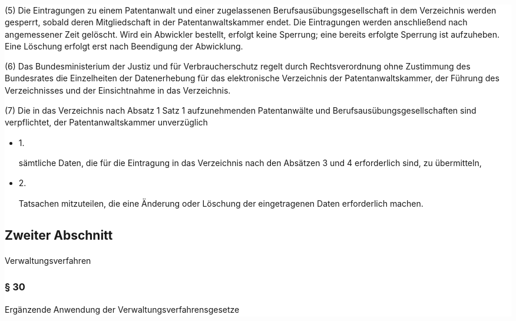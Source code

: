 (5) Die Eintragungen zu einem Patentanwalt und einer zugelassenen
Berufsausübungsgesellschaft in dem Verzeichnis werden gesperrt, sobald
deren Mitgliedschaft in der Patentanwaltskammer endet. Die Eintragungen
werden anschließend nach angemessener Zeit gelöscht. Wird ein Abwickler
bestellt, erfolgt keine Sperrung; eine bereits erfolgte Sperrung ist
aufzuheben. Eine Löschung erfolgt erst nach Beendigung der Abwicklung.

</div>

<div class="jurAbsatz">

(6) Das Bundesministerium der Justiz und für Verbraucherschutz regelt
durch Rechtsverordnung ohne Zustimmung des Bundesrates die Einzelheiten
der Datenerhebung für das elektronische Verzeichnis der
Patentanwaltskammer, der Führung des Verzeichnisses und der
Einsichtnahme in das Verzeichnis.

</div>

<div class="jurAbsatz">

(7) Die in das Verzeichnis nach Absatz 1 Satz 1 aufzunehmenden
Patentanwälte und Berufsausübungsgesellschaften sind verpflichtet, der
Patentanwaltskammer unverzüglich

  - 1\.
    
    <div style="">
    
    sämtliche Daten, die für die Eintragung in das Verzeichnis nach den
    Absätzen 3 und 4 erforderlich sind, zu übermitteln,
    
    </div>

  - 2\.
    
    <div style="">
    
    Tatsachen mitzuteilen, die eine Änderung oder Löschung der
    eingetragenen Daten erforderlich machen.
    
    </div>

</div>

</div>

</div>

</div>

<span id="BJNR005570966BJNG004102123.html"></span>

## Zweiter Abschnitt  
Verwaltungsverfahren

<span id="BJNR005570966BJNE006905360.html"></span>

### § 30  
Ergänzende Anwendung der Verwaltungsverfahrensgesetze

